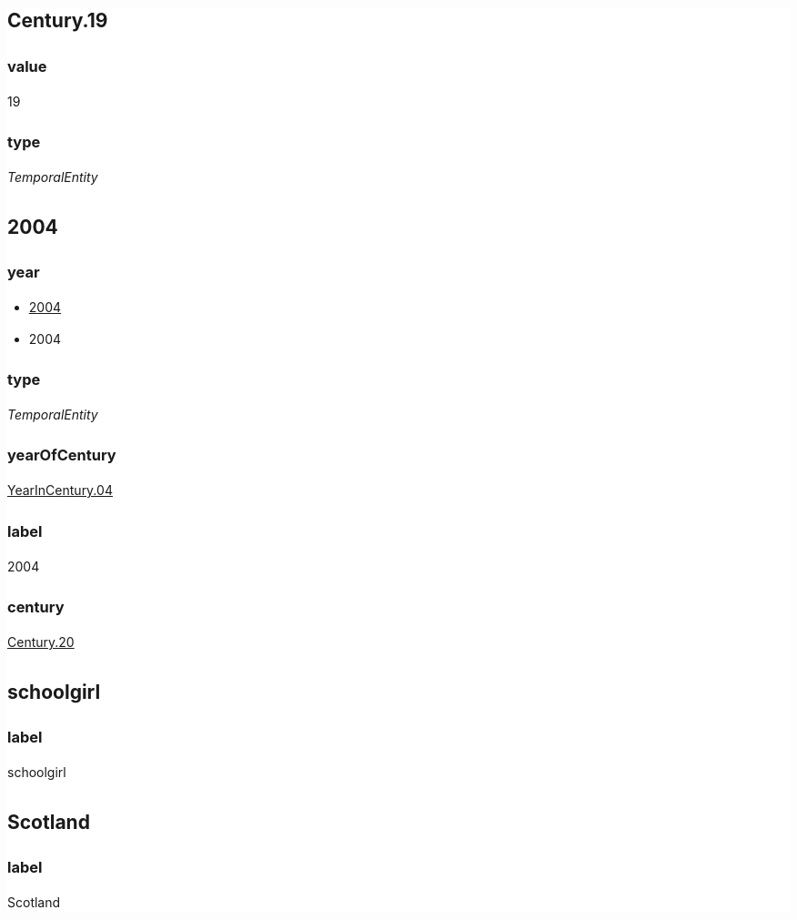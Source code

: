 ## Century.19

### value


19

### type


*TemporalEntity*

## 2004

### year

 - [2004](#2004)

 - 2004

### type


*TemporalEntity*

### yearOfCentury


[YearInCentury.04](#YearInCentury.04)

### label


2004

### century


[Century.20](#Century.20)

## schoolgirl

### label


schoolgirl

## Scotland

### label


Scotland
